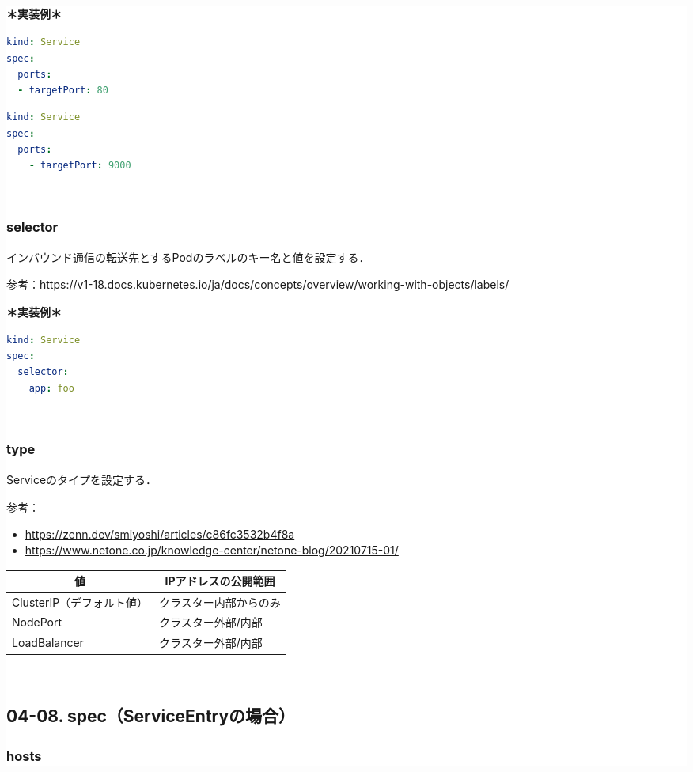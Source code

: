 **＊実装例＊**

```yaml
kind: Service
spec:
  ports:
  - targetPort: 80
```

```yaml
kind: Service
spec:
  ports:
    - targetPort: 9000
```

<br>

### selector

インバウンド通信の転送先とするPodのラベルのキー名と値を設定する．

参考：https://v1-18.docs.kubernetes.io/ja/docs/concepts/overview/working-with-objects/labels/

**＊実装例＊**

```yaml
kind: Service
spec:
  selector:
    app: foo
```

<br>

### type

Serviceのタイプを設定する．

参考：

- https://zenn.dev/smiyoshi/articles/c86fc3532b4f8a
- https://www.netone.co.jp/knowledge-center/netone-blog/20210715-01/

| 値                        | IPアドレスの公開範囲   |
| ------------------------- | ---------------------- |
| ClusterIP（デフォルト値） | クラスター内部からのみ |
| NodePort                  | クラスター外部/内部   |
| LoadBalancer              | クラスター外部/内部   |

<br>

## 04-08. spec（ServiceEntryの場合）

### hosts
